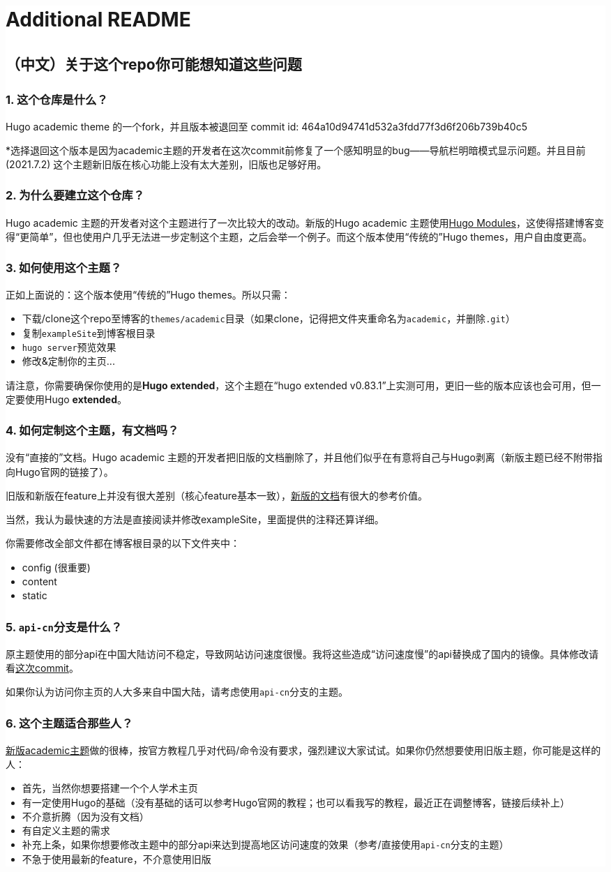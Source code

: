 # Additional README

## （中文）关于这个repo你可能想知道这些问题

### 1. 这个仓库是什么？

Hugo academic theme 的一个fork，并且版本被退回至 commit id: 464a10d94741d532a3fdd77f3d6f206b739b40c5

*选择退回这个版本是因为academic主题的开发者在这次commit前修复了一个感知明显的bug——导航栏明暗模式显示问题。并且目前 (2021.7.2) 这个主题新旧版在核心功能上没有太大差别，旧版也足够好用。

### 2. 为什么要建立这个仓库？

Hugo academic 主题的开发者对这个主题进行了一次比较大的改动。新版的Hugo academic 主题使用[Hugo Modules](https://gohugo.io/hugo-modules/)，这使得搭建博客变得“更简单”，但也使用户几乎无法进一步定制这个主题，之后会举一个例子。而这个版本使用“传统的”Hugo themes，用户自由度更高。

### 3. 如何使用这个主题？

正如上面说的：这个版本使用“传统的”Hugo themes。所以只需：

* 下载/clone这个repo至博客的`themes/academic`目录（如果clone，记得把文件夹重命名为`academic`，并删除`.git`）
* 复制`exampleSite`到博客根目录
* `hugo server`预览效果
* 修改&定制你的主页...

请注意，你需要确保你使用的是**Hugo extended**，这个主题在“hugo extended v0.83.1”上实测可用，更旧一些的版本应该也会可用，但一定要使用Hugo **extended**。

### 4. 如何定制这个主题，有文档吗？

没有“直接的”文档。Hugo academic 主题的开发者把旧版的文档删除了，并且他们似乎在有意将自己与Hugo剥离（新版主题已经不附带指向Hugo官网的链接了）。

旧版和新版在feature上并没有很大差别（核心feature基本一致），[新版的文档](https://wowchemy.com/docs/)有很大的参考价值。

当然，我认为最快速的方法是直接阅读并修改exampleSite，里面提供的注释还算详细。

你需要修改全部文件都在博客根目录的以下文件夹中：

* config (很重要)
* content
* static

### 5. `api-cn`分支是什么？

原主题使用的部分api在中国大陆访问不稳定，导致网站访问速度很慢。我将这些造成“访问速度慢”的api替换成了国内的镜像。具体修改请看[这次commit](https://github.com/Chen-Gary/hugo-academic-theme-old/commit/48df1ff7a85a41ac3d29aabce1b7d0b6a5accd7e)。

如果你认为访问你主页的人大多来自中国大陆，请考虑使用`api-cn`分支的主题。

### 6. 这个主题适合那些人？

[新版academic主题](https://wowchemy.com/)做的很棒，按官方教程几乎对代码/命令没有要求，强烈建议大家试试。如果你仍然想要使用旧版主题，你可能是这样的人：

* 首先，当然你想要搭建一个个人学术主页
* 有一定使用Hugo的基础（没有基础的话可以参考Hugo官网的教程；也可以看我写的教程，最近正在调整博客，链接后续补上）
* 不介意折腾（因为没有文档）
* 有自定义主题的需求
* 补充上条，如果你想要修改主题中的部分api来达到提高地区访问速度的效果（参考/直接使用`api-cn`分支的主题）
* 不急于使用最新的feature，不介意使用旧版
